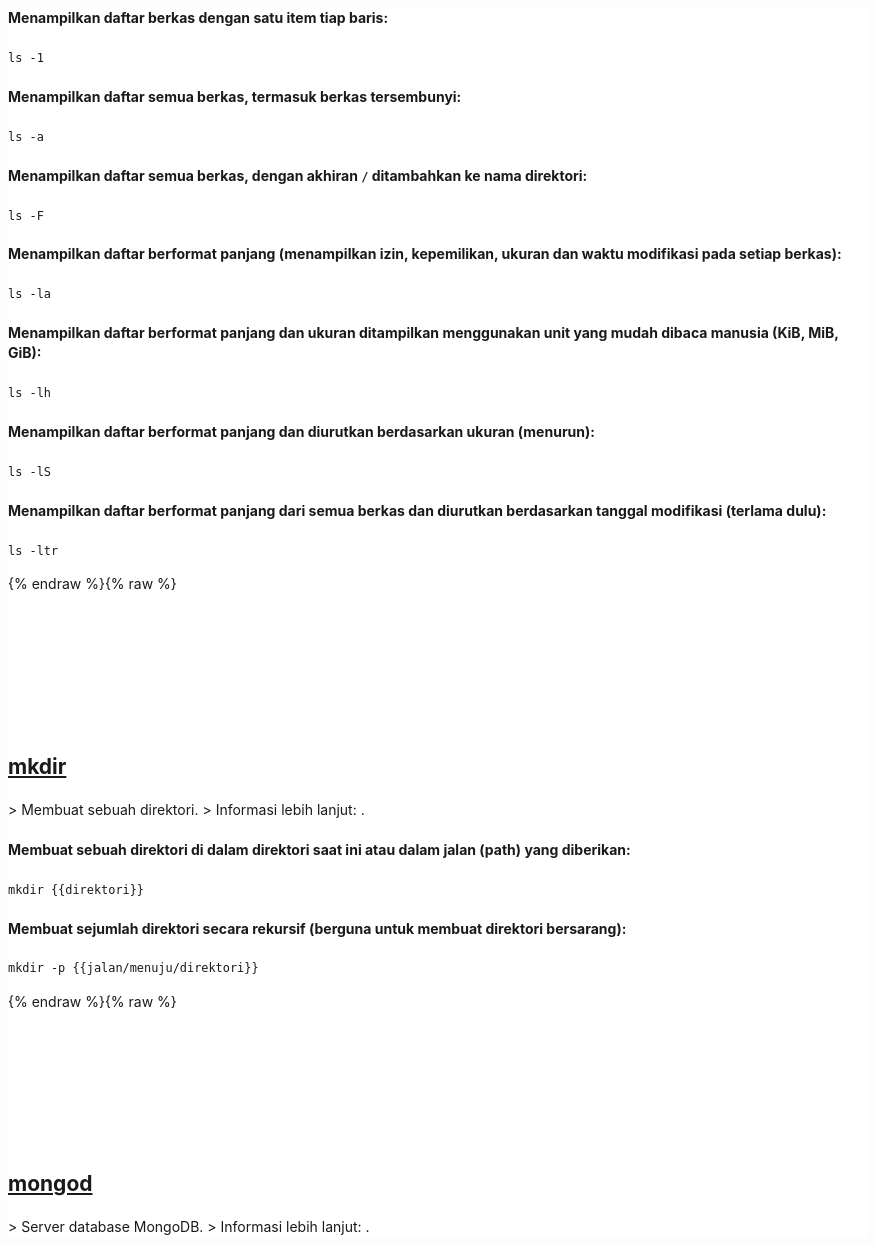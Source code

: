 #### Menampilkan daftar berkas dengan satu item tiap baris:
```shell
ls -1
```
#### Menampilkan daftar semua berkas, termasuk berkas tersembunyi:
```shell
ls -a
```
#### Menampilkan daftar semua berkas, dengan akhiran `/` ditambahkan ke nama direktori:
```shell
ls -F
```
#### Menampilkan daftar berformat panjang (menampilkan izin, kepemilikan, ukuran dan waktu modifikasi pada setiap berkas):
```shell
ls -la
```
#### Menampilkan daftar berformat panjang dan ukuran ditampilkan menggunakan unit yang mudah dibaca manusia (KiB, MiB, GiB):
```shell
ls -lh
```
#### Menampilkan daftar berformat panjang dan diurutkan berdasarkan ukuran (menurun):
```shell
ls -lS
```
#### Menampilkan daftar berformat panjang dari semua berkas dan diurutkan berdasarkan tanggal modifikasi (terlama dulu):
```shell
ls -ltr
```
{% endraw %}{% raw %}
<h2 id="mkdir">
  <a href="/id/common/mkdir.html">mkdir</a> <a href="#mkdir"><svg class="icon">
    <use href="/assets/images/unicode_sprite.svg#link" />
  </svg></a>
</h2>
> Membuat sebuah direktori.
> Informasi lebih lanjut: <https://www.gnu.org/software/coreutils/mkdir>.

#### Membuat sebuah direktori di dalam direktori saat ini atau dalam jalan (path) yang diberikan:
```shell
mkdir {{direktori}}
```
#### Membuat sejumlah direktori secara rekursif (berguna untuk membuat direktori bersarang):
```shell
mkdir -p {{jalan/menuju/direktori}}
```
{% endraw %}{% raw %}
<h2 id="mongod">
  <a href="/id/common/mongod.html">mongod</a> <a href="#mongod"><svg class="icon">
    <use href="/assets/images/unicode_sprite.svg#link" />
  </svg></a>
</h2>
> Server database MongoDB.
> Informasi lebih lanjut: <https://docs.mongodb.com/manual/reference/program/mongod>.